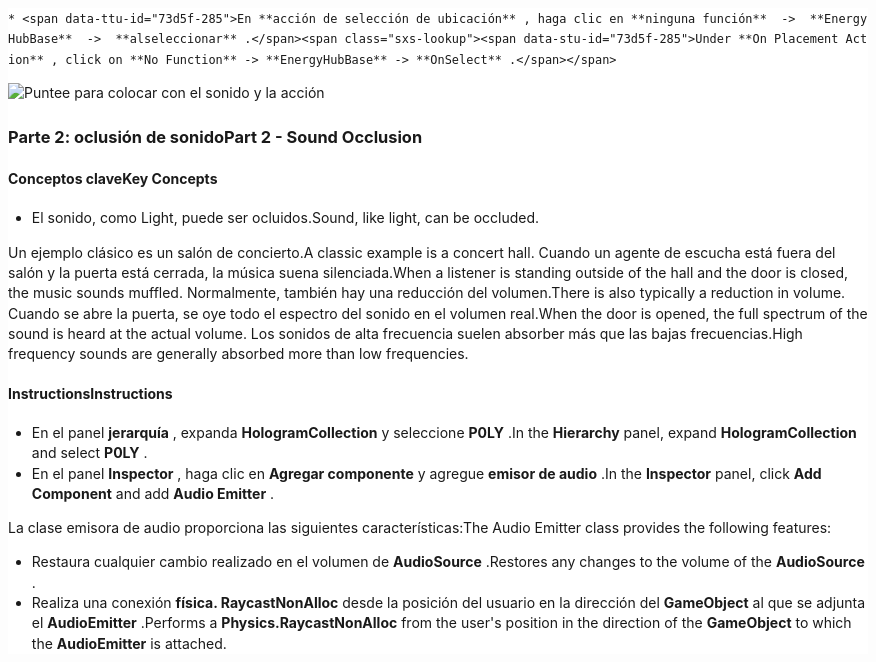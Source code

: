     * <span data-ttu-id="73d5f-285">En **acción de selección de ubicación** , haga clic en **ninguna función**  ->  **EnergyHubBase**  ->  **alseleccionar** .</span><span class="sxs-lookup"><span data-stu-id="73d5f-285">Under **On Placement Action** , click on **No Function** -> **EnergyHubBase** -> **OnSelect** .</span></span>

![Puntee para colocar con el sonido y la acción](images/holograms220-taptoplace.png)

### <a name="part-2---sound-occlusion"></a><span data-ttu-id="73d5f-287">Parte 2: oclusión de sonido</span><span class="sxs-lookup"><span data-stu-id="73d5f-287">Part 2 - Sound Occlusion</span></span>

#### <a name="key-concepts"></a><span data-ttu-id="73d5f-288">Conceptos clave</span><span class="sxs-lookup"><span data-stu-id="73d5f-288">Key Concepts</span></span>

* <span data-ttu-id="73d5f-289">El sonido, como Light, puede ser ocluidos.</span><span class="sxs-lookup"><span data-stu-id="73d5f-289">Sound, like light, can be occluded.</span></span>

<span data-ttu-id="73d5f-290">Un ejemplo clásico es un salón de concierto.</span><span class="sxs-lookup"><span data-stu-id="73d5f-290">A classic example is a concert hall.</span></span> <span data-ttu-id="73d5f-291">Cuando un agente de escucha está fuera del salón y la puerta está cerrada, la música suena silenciada.</span><span class="sxs-lookup"><span data-stu-id="73d5f-291">When a listener is standing outside of the hall and the door is closed, the music sounds muffled.</span></span> <span data-ttu-id="73d5f-292">Normalmente, también hay una reducción del volumen.</span><span class="sxs-lookup"><span data-stu-id="73d5f-292">There is also typically a reduction in volume.</span></span> <span data-ttu-id="73d5f-293">Cuando se abre la puerta, se oye todo el espectro del sonido en el volumen real.</span><span class="sxs-lookup"><span data-stu-id="73d5f-293">When the door is opened, the full spectrum of the sound is heard at the actual volume.</span></span> <span data-ttu-id="73d5f-294">Los sonidos de alta frecuencia suelen absorber más que las bajas frecuencias.</span><span class="sxs-lookup"><span data-stu-id="73d5f-294">High frequency sounds are generally absorbed more than low frequencies.</span></span>

#### <a name="instructions"></a><span data-ttu-id="73d5f-295">Instructions</span><span class="sxs-lookup"><span data-stu-id="73d5f-295">Instructions</span></span>

* <span data-ttu-id="73d5f-296">En el panel **jerarquía** , expanda **HologramCollection** y seleccione **P0LY** .</span><span class="sxs-lookup"><span data-stu-id="73d5f-296">In the **Hierarchy** panel, expand **HologramCollection** and select **P0LY** .</span></span>
* <span data-ttu-id="73d5f-297">En el panel **Inspector** , haga clic en **Agregar componente** y agregue **emisor de audio** .</span><span class="sxs-lookup"><span data-stu-id="73d5f-297">In the **Inspector** panel, click **Add Component** and add **Audio Emitter** .</span></span>

<span data-ttu-id="73d5f-298">La clase emisora de audio proporciona las siguientes características:</span><span class="sxs-lookup"><span data-stu-id="73d5f-298">The Audio Emitter class provides the following features:</span></span>

* <span data-ttu-id="73d5f-299">Restaura cualquier cambio realizado en el volumen de **AudioSource** .</span><span class="sxs-lookup"><span data-stu-id="73d5f-299">Restores any changes to the volume of the **AudioSource** .</span></span>
* <span data-ttu-id="73d5f-300">Realiza una conexión **física. RaycastNonAlloc** desde la posición del usuario en la dirección del **GameObject** al que se adjunta el **AudioEmitter** .</span><span class="sxs-lookup"><span data-stu-id="73d5f-300">Performs a **Physics.RaycastNonAlloc** from the user's position in the direction of the **GameObject** to which the **AudioEmitter** is attached.</span></span>
